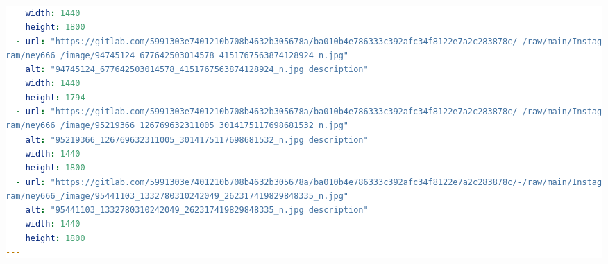 ```yaml
    width: 1440
    height: 1800
  - url: "https://gitlab.com/5991303e7401210b708b4632b305678a/ba010b4e786333c392afc34f8122e7a2c283878c/-/raw/main/Instagram/ney666_/image/94745124_677642503014578_4151767563874128924_n.jpg"
    alt: "94745124_677642503014578_4151767563874128924_n.jpg description"
    width: 1440
    height: 1794
  - url: "https://gitlab.com/5991303e7401210b708b4632b305678a/ba010b4e786333c392afc34f8122e7a2c283878c/-/raw/main/Instagram/ney666_/image/95219366_126769632311005_3014175117698681532_n.jpg"
    alt: "95219366_126769632311005_3014175117698681532_n.jpg description"
    width: 1440
    height: 1800
  - url: "https://gitlab.com/5991303e7401210b708b4632b305678a/ba010b4e786333c392afc34f8122e7a2c283878c/-/raw/main/Instagram/ney666_/image/95441103_1332780310242049_262317419829848335_n.jpg"
    alt: "95441103_1332780310242049_262317419829848335_n.jpg description"
    width: 1440
    height: 1800
---
```

